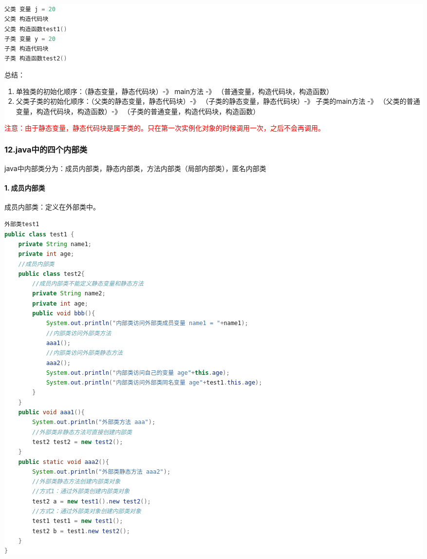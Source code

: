 ```java
父类 变量 j = 20
父类 构造代码块
父类 构造函数test1()
子类 变量 y = 20
子类 构造代码块
子类 构造函数test2()

```

总结：
1. 单独类的初始化顺序：（静态变量，静态代码块）-》 main方法 -》 （普通变量，构造代码块，构造函数）
2. 父类子类的初始化顺序：（父类的静态变量，静态代码块）-》 （子类的静态变量，静态代码块）-》 子类的main方法 -》 （父类的普通变量，构造代码块，构造函数）-》 （子类的普通变量，构造代码块，构造函数）

<font color="red">注意：由于静态变量，静态代码块是属于类的。只在第一次实例化对象的时候调用一次，之后不会再调用。</font>



### 12.java中的四个内部类

java中内部类分为：成员内部类，静态内部类，方法内部类（局部内部类），匿名内部类

#### 1. 成员内部类

成员内部类：定义在外部类中。

```java
外部类test1
public class test1 {
    private String name1;
    private int age;
    //成员内部类
    public class test2{
        //成员内部类不能定义静态变量和静态方法
        private String name2;
        private int age;
        public void bbb(){
            System.out.println("内部类访问外部类成员变量 name1 = "+name1);
            //内部类访问外部类方法
            aaa1();
            //内部类访问外部类静态方法
            aaa2();
            System.out.println("内部类访问自己的变量 age"+this.age);
            System.out.println("内部类访问外部类同名变量 age"+test1.this.age);
        }
    }
    public void aaa1(){
        System.out.println("外部类方法 aaa");
        //外部类非静态方法可直接创建内部类
        test2 test2 = new test2();
    }
    public static void aaa2(){
        System.out.println("外部类静态方法 aaa2");
        //外部类静态方法创建内部类对象
        //方式1：通过外部类创建内部类对象
        test2 a = new test1().new test2();
        //方式2：通过外部类对象创建内部类对象
        test1 test1 = new test1();
        test2 b = test1.new test2();
    }
}
```

